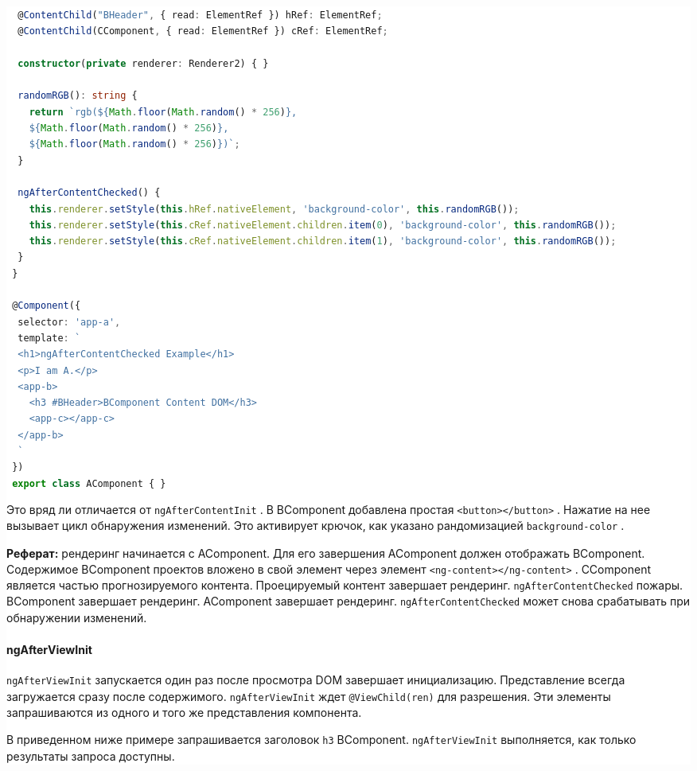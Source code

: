 ```typescript
  @ContentChild("BHeader", { read: ElementRef }) hRef: ElementRef; 
  @ContentChild(CComponent, { read: ElementRef }) cRef: ElementRef; 
 
  constructor(private renderer: Renderer2) { } 
 
  randomRGB(): string { 
    return `rgb(${Math.floor(Math.random() * 256)}, 
    ${Math.floor(Math.random() * 256)}, 
    ${Math.floor(Math.random() * 256)})`; 
  } 
 
  ngAfterContentChecked() { 
    this.renderer.setStyle(this.hRef.nativeElement, 'background-color', this.randomRGB()); 
    this.renderer.setStyle(this.cRef.nativeElement.children.item(0), 'background-color', this.randomRGB()); 
    this.renderer.setStyle(this.cRef.nativeElement.children.item(1), 'background-color', this.randomRGB()); 
  } 
 } 
 
 @Component({ 
  selector: 'app-a', 
  template: ` 
  <h1>ngAfterContentChecked Example</h1> 
  <p>I am A.</p> 
  <app-b> 
    <h3 #BHeader>BComponent Content DOM</h3> 
    <app-c></app-c> 
  </app-b> 
  ` 
 }) 
 export class AComponent { } 
```

Это вряд ли отличается от `ngAfterContentInit` . В BComponent добавлена ​​простая `<button></button>` . Нажатие на нее вызывает цикл обнаружения изменений. Это активирует крючок, как указано рандомизацией `background-color` .

**Реферат:** рендеринг начинается с AComponent. Для его завершения AComponent должен отображать BComponent. Содержимое BComponent проектов вложено в свой элемент через элемент `<ng-content></ng-content>` . CComponent является частью прогнозируемого контента. Проецируемый контент завершает рендеринг. `ngAfterContentChecked` пожары. BComponent завершает рендеринг. AComponent завершает рендеринг. `ngAfterContentChecked` может снова срабатывать при обнаружении изменений.

#### ngAfterViewInit

`ngAfterViewInit` запускается один раз после просмотра DOM завершает инициализацию. Представление всегда загружается сразу после содержимого. `ngAfterViewInit` ждет `@ViewChild(ren)` для разрешения. Эти элементы запрашиваются из одного и того же представления компонента.

В приведенном ниже примере запрашивается заголовок `h3` BComponent. `ngAfterViewInit` выполняется, как только результаты запроса доступны.
